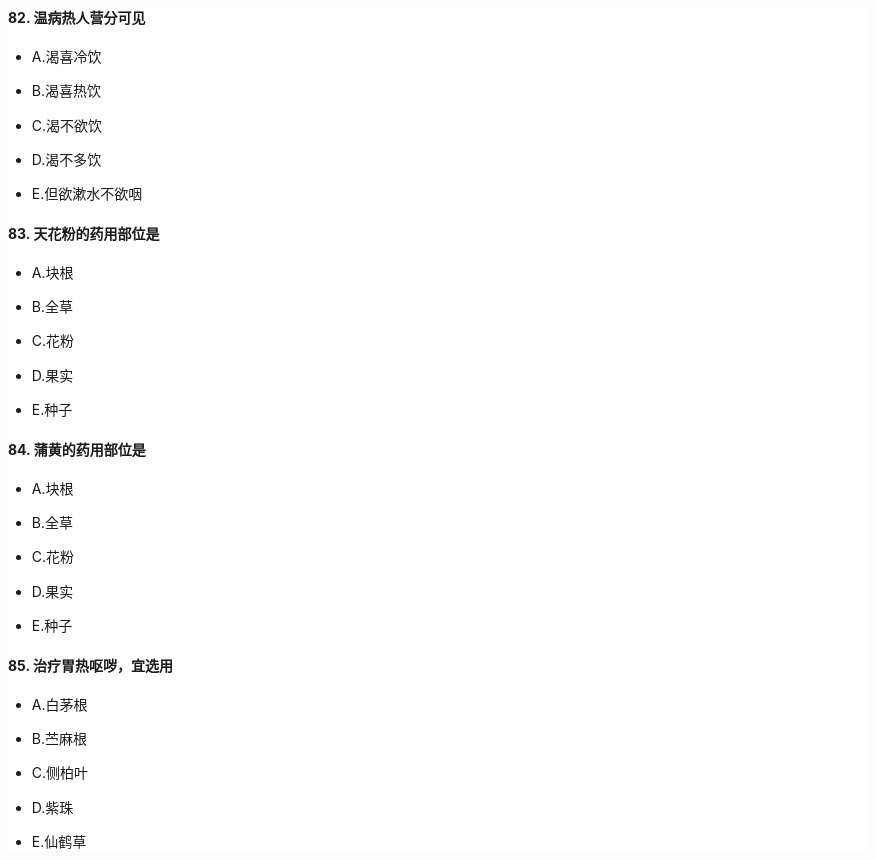 



#### 82. 温病热人营分可见

* A.渴喜冷饮

* B.渴喜热饮

* C.渴不欲饮

* D.渴不多饮

* E.但欲漱水不欲咽







#### 83. 天花粉的药用部位是

* A.块根

* B.全草

* C.花粉

* D.果实

* E.种子







#### 84. 蒲黄的药用部位是

* A.块根

* B.全草

* C.花粉

* D.果实

* E.种子







#### 85. 治疗胃热呕哕，宜选用

* A.白茅根

* B.苎麻根

* C.侧柏叶

* D.紫珠

* E.仙鹤草
